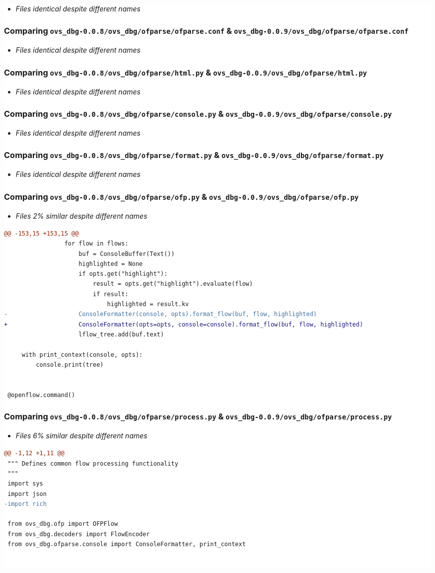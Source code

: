  * *Files identical despite different names*

### Comparing `ovs_dbg-0.0.8/ovs_dbg/ofparse/ofparse.conf` & `ovs_dbg-0.0.9/ovs_dbg/ofparse/ofparse.conf`

 * *Files identical despite different names*

### Comparing `ovs_dbg-0.0.8/ovs_dbg/ofparse/html.py` & `ovs_dbg-0.0.9/ovs_dbg/ofparse/html.py`

 * *Files identical despite different names*

### Comparing `ovs_dbg-0.0.8/ovs_dbg/ofparse/console.py` & `ovs_dbg-0.0.9/ovs_dbg/ofparse/console.py`

 * *Files identical despite different names*

### Comparing `ovs_dbg-0.0.8/ovs_dbg/ofparse/format.py` & `ovs_dbg-0.0.9/ovs_dbg/ofparse/format.py`

 * *Files identical despite different names*

### Comparing `ovs_dbg-0.0.8/ovs_dbg/ofparse/ofp.py` & `ovs_dbg-0.0.9/ovs_dbg/ofparse/ofp.py`

 * *Files 2% similar despite different names*

```diff
@@ -153,15 +153,15 @@
                 for flow in flows:
                     buf = ConsoleBuffer(Text())
                     highlighted = None
                     if opts.get("highlight"):
                         result = opts.get("highlight").evaluate(flow)
                         if result:
                             highlighted = result.kv
-                    ConsoleFormatter(console, opts).format_flow(buf, flow, highlighted)
+                    ConsoleFormatter(opts=opts, console=console).format_flow(buf, flow, highlighted)
                     lflow_tree.add(buf.text)
 
     with print_context(console, opts):
         console.print(tree)
 
 
 @openflow.command()
```

### Comparing `ovs_dbg-0.0.8/ovs_dbg/ofparse/process.py` & `ovs_dbg-0.0.9/ovs_dbg/ofparse/process.py`

 * *Files 6% similar despite different names*

```diff
@@ -1,12 +1,11 @@
 """ Defines common flow processing functionality
 """
 import sys
 import json
-import rich
 
 from ovs_dbg.ofp import OFPFlow
 from ovs_dbg.decoders import FlowEncoder
 from ovs_dbg.ofparse.console import ConsoleFormatter, print_context
 
 
```